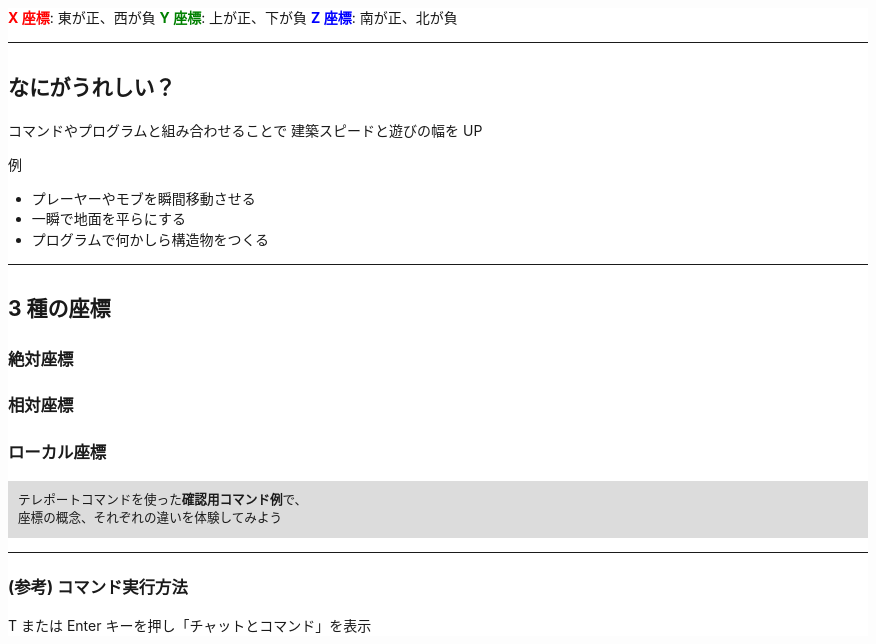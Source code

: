 <span style="color: red; font-weight: bold">X 座標</span>: 東が正、西が負
<span style="color: green; font-weight: bold">Y 座標</span>: 上が正、下が負
<span style="color: blue; font-weight: bold">Z 座標</span>: 南が正、北が負

---

## なにがうれしい？

コマンドやプログラムと組み合わせることで
建築スピードと遊びの幅を UP

例

- プレーヤーやモブを瞬間移動させる
- 一瞬で地面を平らにする
- プログラムで何かしら構造物をつくる

---

## 3 種の座標

### 絶対座標

### 相対座標

### ローカル座標

<p style="background: gainsboro; padding: 10px; font-size: 90%">
テレポートコマンドを使った<span style="font-weight: bold">確認用コマンド例</span>で、<br>
座標の概念、それぞれの違いを体験してみよう
<p>

---

### (参考) コマンド実行方法

T または Enter キーを押し「チャットとコマンド」を表示
